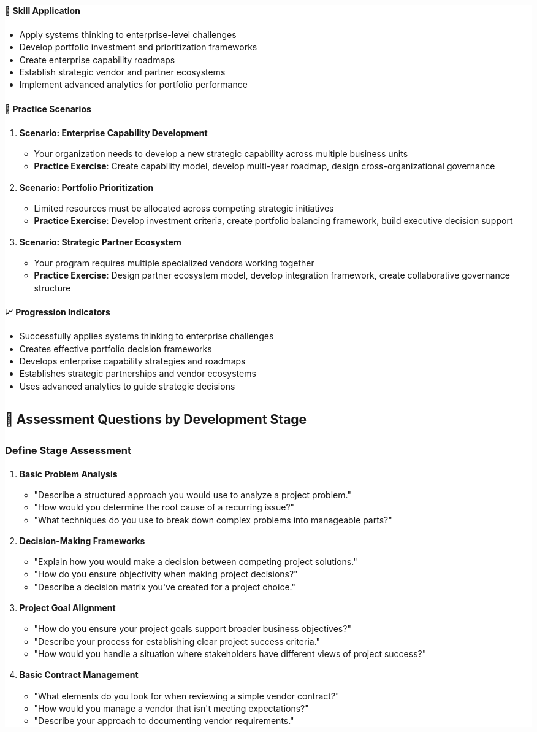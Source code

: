 #### 💪 Skill Application
- Apply systems thinking to enterprise-level challenges
- Develop portfolio investment and prioritization frameworks
- Create enterprise capability roadmaps
- Establish strategic vendor and partner ecosystems
- Implement advanced analytics for portfolio performance

#### 🔄 Practice Scenarios
1. **Scenario: Enterprise Capability Development**
   - Your organization needs to develop a new strategic capability across multiple business units
   - **Practice Exercise**: Create capability model, develop multi-year roadmap, design cross-organizational governance

2. **Scenario: Portfolio Prioritization**
   - Limited resources must be allocated across competing strategic initiatives
   - **Practice Exercise**: Develop investment criteria, create portfolio balancing framework, build executive decision support

3. **Scenario: Strategic Partner Ecosystem**
   - Your program requires multiple specialized vendors working together
   - **Practice Exercise**: Design partner ecosystem model, develop integration framework, create collaborative governance structure

#### 📈 Progression Indicators
- Successfully applies systems thinking to enterprise challenges
- Creates effective portfolio decision frameworks
- Develops enterprise capability strategies and roadmaps
- Establishes strategic partnerships and vendor ecosystems
- Uses advanced analytics to guide strategic decisions

## 📝 Assessment Questions by Development Stage

### Define Stage Assessment

1. **Basic Problem Analysis**
   - "Describe a structured approach you would use to analyze a project problem."
   - "How would you determine the root cause of a recurring issue?"
   - "What techniques do you use to break down complex problems into manageable parts?"

2. **Decision-Making Frameworks**
   - "Explain how you would make a decision between competing project solutions."
   - "How do you ensure objectivity when making project decisions?"
   - "Describe a decision matrix you've created for a project choice."

3. **Project Goal Alignment**
   - "How do you ensure your project goals support broader business objectives?"
   - "Describe your process for establishing clear project success criteria."
   - "How would you handle a situation where stakeholders have different views of project success?"

4. **Basic Contract Management**
   - "What elements do you look for when reviewing a simple vendor contract?"
   - "How would you manage a vendor that isn't meeting expectations?"
   - "Describe your approach to documenting vendor requirements."
